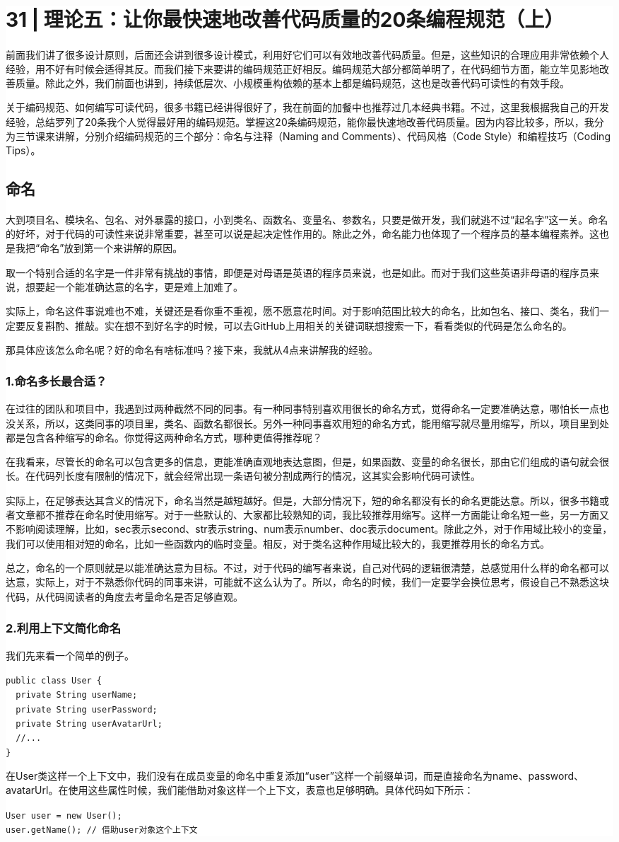 # 31 | 理论五：让你最快速地改善代码质量的20条编程规范（上）

前面我们讲了很多设计原则，后面还会讲到很多设计模式，利用好它们可以有效地改善代码质量。但是，这些知识的合理应用非常依赖个人经验，用不好有时候会适得其反。而我们接下来要讲的编码规范正好相反。编码规范大部分都简单明了，在代码细节方面，能立竿见影地改善质量。除此之外，我们前面也讲到，持续低层次、小规模重构依赖的基本上都是编码规范，这也是改善代码可读性的有效手段。

关于编码规范、如何编写可读代码，很多书籍已经讲得很好了，我在前面的加餐中也推荐过几本经典书籍。不过，这里我根据我自己的开发经验，总结罗列了20条我个人觉得最好用的编码规范。掌握这20条编码规范，能你最快速地改善代码质量。因为内容比较多，所以，我分为三节课来讲解，分别介绍编码规范的三个部分：命名与注释（Naming and Comments）、代码风格（Code Style）和编程技巧（Coding Tips）。

## 命名

大到项目名、模块名、包名、对外暴露的接口，小到类名、函数名、变量名、参数名，只要是做开发，我们就逃不过“起名字”这一关。命名的好坏，对于代码的可读性来说非常重要，甚至可以说是起决定性作用的。除此之外，命名能力也体现了一个程序员的基本编程素养。这也是我把“命名”放到第一个来讲解的原因。

取一个特别合适的名字是一件非常有挑战的事情，即便是对母语是英语的程序员来说，也是如此。而对于我们这些英语非母语的程序员来说，想要起一个能准确达意的名字，更是难上加难了。

实际上，命名这件事说难也不难，关键还是看你重不重视，愿不愿意花时间。对于影响范围比较大的命名，比如包名、接口、类名，我们一定要反复斟酌、推敲。实在想不到好名字的时候，可以去GitHub上用相关的关键词联想搜索一下，看看类似的代码是怎么命名的。

那具体应该怎么命名呢？好的命名有啥标准吗？接下来，我就从4点来讲解我的经验。

### 1.命名多长最合适？

在过往的团队和项目中，我遇到过两种截然不同的同事。有一种同事特别喜欢用很长的命名方式，觉得命名一定要准确达意，哪怕长一点也没关系，所以，这类同事的项目里，类名、函数名都很长。另外一种同事喜欢用短的命名方式，能用缩写就尽量用缩写，所以，项目里到处都是包含各种缩写的命名。你觉得这两种命名方式，哪种更值得推荐呢？

在我看来，尽管长的命名可以包含更多的信息，更能准确直观地表达意图，但是，如果函数、变量的命名很长，那由它们组成的语句就会很长。在代码列长度有限制的情况下，就会经常出现一条语句被分割成两行的情况，这其实会影响代码可读性。

实际上，在足够表达其含义的情况下，命名当然是越短越好。但是，大部分情况下，短的命名都没有长的命名更能达意。所以，很多书籍或者文章都不推荐在命名时使用缩写。对于一些默认的、大家都比较熟知的词，我比较推荐用缩写。这样一方面能让命名短一些，另一方面又不影响阅读理解，比如，sec表示second、str表示string、num表示number、doc表示document。除此之外，对于作用域比较小的变量，我们可以使用相对短的命名，比如一些函数内的临时变量。相反，对于类名这种作用域比较大的，我更推荐用长的命名方式。

总之，命名的一个原则就是以能准确达意为目标。不过，对于代码的编写者来说，自己对代码的逻辑很清楚，总感觉用什么样的命名都可以达意，实际上，对于不熟悉你代码的同事来讲，可能就不这么认为了。所以，命名的时候，我们一定要学会换位思考，假设自己不熟悉这块代码，从代码阅读者的角度去考量命名是否足够直观。

### 2.利用上下文简化命名

我们先来看一个简单的例子。

```
public class User {
  private String userName;
  private String userPassword;
  private String userAvatarUrl;
  //...
}

```

在User类这样一个上下文中，我们没有在成员变量的命名中重复添加“user”这样一个前缀单词，而是直接命名为name、password、avatarUrl。在使用这些属性时候，我们能借助对象这样一个上下文，表意也足够明确。具体代码如下所示：

```
User user = new User();
user.getName(); // 借助user对象这个上下文

```
